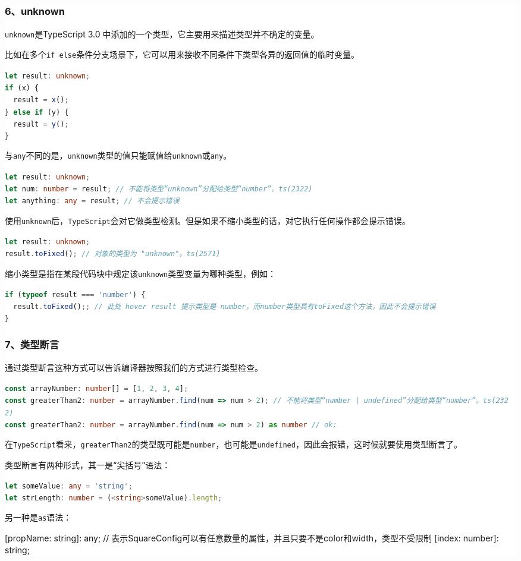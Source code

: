 ### 6、unknown

`unknown`是TypeScript 3.0 中添加的一个类型，它主要用来描述类型并不确定的变量。

比如在多个`if else`条件分支场景下，它可以用来接收不同条件下类型各异的返回值的临时变量。

```ts
let result: unknown;
if (x) {
  result = x();
} else if (y) {
  result = y();
}
```

与`any`不同的是，`unknown`类型的值只能赋值给`unknown`或`any`。

```ts
let result: unknown;
let num: number = result; // 不能将类型“unknown”分配给类型“number”。ts(2322)
let anything: any = result; // 不会提示错误
```

使用`unknown`后，`TypeScript`会对它做类型检测。但是如果不缩小类型的话，对它执行任何操作都会提示错误。

```ts
let result: unknown;
result.toFixed(); // 对象的类型为 "unknown"。ts(2571)
```

缩小类型是指在某段代码块中规定该`unknown`类型变量为哪种类型，例如：

```ts
if (typeof result === 'number') {
  result.toFixed();; // 此处 hover result 提示类型是 number，而number类型具有toFixed这个方法，因此不会提示错误
}
```

### 7、类型断言

通过类型断言这种方式可以告诉编译器按照我们的方式进行类型检查。

```ts
const arrayNumber: number[] = [1, 2, 3, 4];
const greaterThan2: number = arrayNumber.find(num => num > 2); // 不能将类型“number | undefined”分配给类型“number”。ts(2322)
const greaterThan2: number = arrayNumber.find(num => num > 2) as number // ok;
```

在`TypeScript`看来，`greaterThan2`的类型既可能是`number`，也可能是`undefined`，因此会报错，这时候就要使用类型断言了。

类型断言有两种形式，其一是“尖括号”语法：

```ts
let someValue: any = 'string';
let strLength: number = (<string>someValue).length;
```

另一种是`as`语法：


  [propName: string]: any; // 表示SquareConfig可以有任意数量的属性，并且只要不是color和width，类型不受限制
  [index: number]: string;